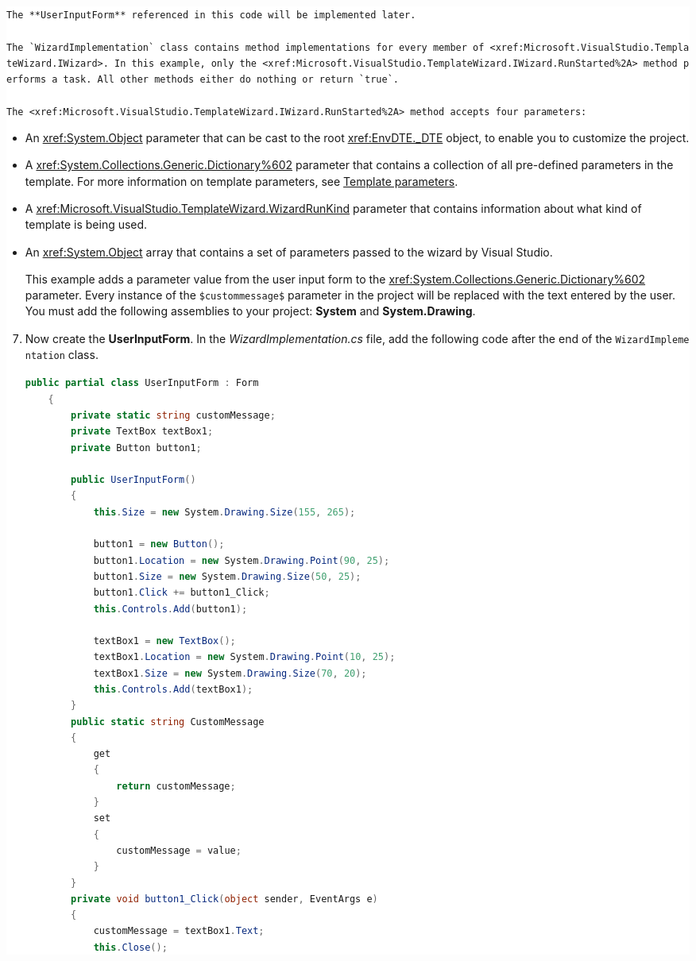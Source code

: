     The **UserInputForm** referenced in this code will be implemented later.  
  
    The `WizardImplementation` class contains method implementations for every member of <xref:Microsoft.VisualStudio.TemplateWizard.IWizard>. In this example, only the <xref:Microsoft.VisualStudio.TemplateWizard.IWizard.RunStarted%2A> method performs a task. All other methods either do nothing or return `true`.  
  
    The <xref:Microsoft.VisualStudio.TemplateWizard.IWizard.RunStarted%2A> method accepts four parameters:  
  
   - An <xref:System.Object> parameter that can be cast to the root <xref:EnvDTE._DTE> object, to enable you to customize the project.  
  
   - A <xref:System.Collections.Generic.Dictionary%602> parameter that contains a collection of all pre-defined parameters in the template. For more information on template parameters, see [Template parameters](../ide/template-parameters.md).  
  
   - A <xref:Microsoft.VisualStudio.TemplateWizard.WizardRunKind> parameter that contains information about what kind of template is being used.  
  
   - An <xref:System.Object> array that contains a set of parameters passed to the wizard by Visual Studio.  
  
     This example adds a parameter value from the user input form to the <xref:System.Collections.Generic.Dictionary%602> parameter. Every instance of the `$custommessage$` parameter in the project will be replaced with the text entered by the user. You must add the following assemblies to your project: **System** and **System.Drawing**.
  
7. Now create the **UserInputForm**. In the *WizardImplementation.cs* file, add the following code after the end of the `WizardImplementation` class.  
  
   ```csharp  
   public partial class UserInputForm : Form  
       {  
           private static string customMessage;  
           private TextBox textBox1;  
           private Button button1;  
  
           public UserInputForm()  
           {  
               this.Size = new System.Drawing.Size(155, 265);   
  
               button1 = new Button();  
               button1.Location = new System.Drawing.Point(90, 25);  
               button1.Size = new System.Drawing.Size(50, 25);  
               button1.Click += button1_Click;  
               this.Controls.Add(button1);  
  
               textBox1 = new TextBox();  
               textBox1.Location = new System.Drawing.Point(10, 25);  
               textBox1.Size = new System.Drawing.Size(70, 20);  
               this.Controls.Add(textBox1);  
           }  
           public static string CustomMessage  
           {  
               get  
               {  
                   return customMessage;  
               }  
               set  
               {  
                   customMessage = value;  
               }     
           }  
           private void button1_Click(object sender, EventArgs e)  
           {  
               customMessage = textBox1.Text;  
               this.Close();
   ```